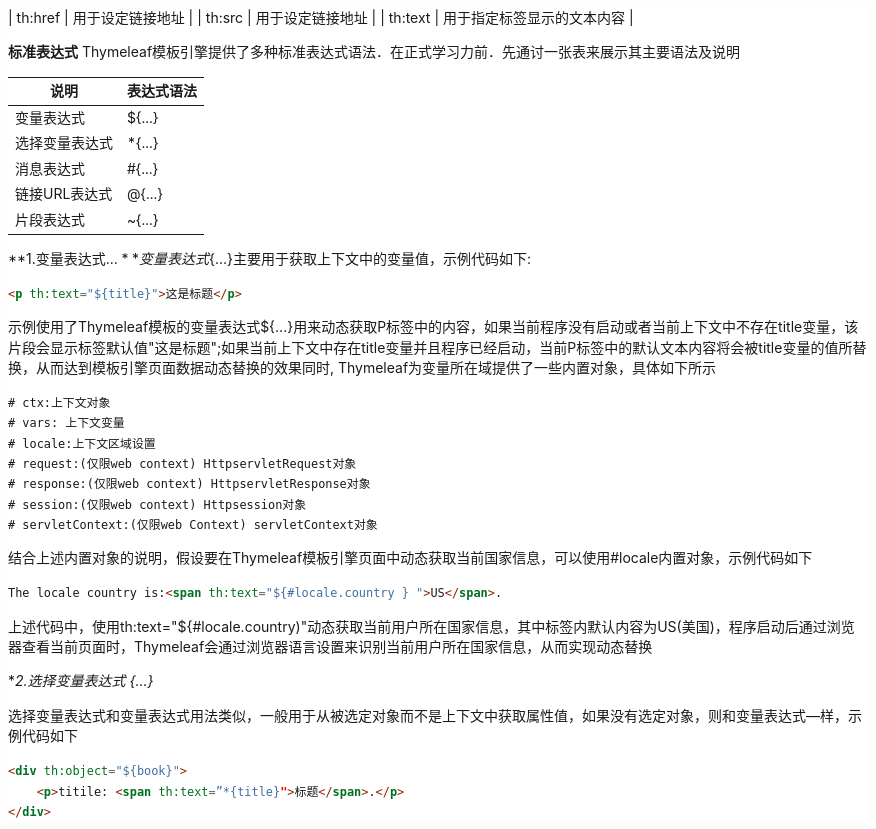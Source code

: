 | th:href    | 用于设定链接地址                    |
| th:src     | 用于设定链接地址                    |
| th:text    | 用于指定标签显示的文本内容          |

**标准表达式**
Thymeleaf模板引擎提供了多种标准表达式语法．在正式学习力前．先通讨一张表来展示其主要语法及说明

| 说明           | 表达式语法 |
| -------------- | ---------- |
| 变量表达式     | ${...}     |
| 选择变量表达式 | *{...}     |
| 消息表达式     | #{...}     |
| 链接URL表达式  | @{...}     |
| 片段表达式     | ~{...}     |

**1.变量表达式${...}**
变量表达式${...}主要用于获取上下文中的变量值，示例代码如下:

```html
<p th:text="${title}">这是标题</p>
```

示例使用了Thymeleaf模板的变量表达式${...}用来动态获取P标签中的内容，如果当前程序没有启动或者当前上下文中不存在title变量，该片段会显示标签默认值"这是标题";如果当前上下文中存在title变量并且程序已经启动，当前P标签中的默认文本内容将会被title变量的值所替换，从而达到模板引擎页面数据动态替换的效果同时, Thymeleaf为变量所在域提供了一些内置对象，具体如下所示

```properties
# ctx:上下文对象
# vars: 上下文变量
# locale:上下文区域设置
# request:(仅限web context) HttpservletRequest对象
# response:(仅限web context) HttpservletResponse对象
# session:(仅限web context) Httpsession对象
# servletContext:(仅限web Context) servletContext对象
```

结合上述内置对象的说明，假设要在Thymeleaf模板引擎页面中动态获取当前国家信息，可以使用#locale内置对象，示例代码如下

```html
The locale country is:<span th:text="${#locale.country } ">US</span>.
```


上述代码中，使用th:text="${#locale.country)"动态获取当前用户所在国家信息，其中<span>标签内默认内容为US(美国)，程序启动后通过浏览器查看当前页面时，Thymeleaf会通过浏览器语言设置来识别当前用户所在国家信息，从而实现动态替换

**2.选择变量表达式  *{...}**

选择变量表达式和变量表达式用法类似，一般用于从被选定对象而不是上下文中获取属性值，如果没有选定对象，则和变量表达式—样，示例代码如下

```html
<div th:object="${book}">
	<p>titile: <span th:text=”*{title}">标题</span>.</p>
</div>
```
